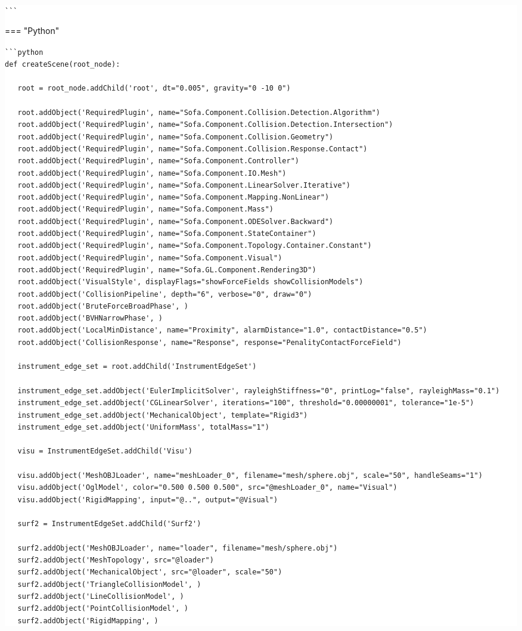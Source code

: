     ```

=== "Python"

    ```python
    def createScene(root_node):

       root = root_node.addChild('root', dt="0.005", gravity="0 -10 0")

       root.addObject('RequiredPlugin', name="Sofa.Component.Collision.Detection.Algorithm")
       root.addObject('RequiredPlugin', name="Sofa.Component.Collision.Detection.Intersection")
       root.addObject('RequiredPlugin', name="Sofa.Component.Collision.Geometry")
       root.addObject('RequiredPlugin', name="Sofa.Component.Collision.Response.Contact")
       root.addObject('RequiredPlugin', name="Sofa.Component.Controller")
       root.addObject('RequiredPlugin', name="Sofa.Component.IO.Mesh")
       root.addObject('RequiredPlugin', name="Sofa.Component.LinearSolver.Iterative")
       root.addObject('RequiredPlugin', name="Sofa.Component.Mapping.NonLinear")
       root.addObject('RequiredPlugin', name="Sofa.Component.Mass")
       root.addObject('RequiredPlugin', name="Sofa.Component.ODESolver.Backward")
       root.addObject('RequiredPlugin', name="Sofa.Component.StateContainer")
       root.addObject('RequiredPlugin', name="Sofa.Component.Topology.Container.Constant")
       root.addObject('RequiredPlugin', name="Sofa.Component.Visual")
       root.addObject('RequiredPlugin', name="Sofa.GL.Component.Rendering3D")
       root.addObject('VisualStyle', displayFlags="showForceFields showCollisionModels")
       root.addObject('CollisionPipeline', depth="6", verbose="0", draw="0")
       root.addObject('BruteForceBroadPhase', )
       root.addObject('BVHNarrowPhase', )
       root.addObject('LocalMinDistance', name="Proximity", alarmDistance="1.0", contactDistance="0.5")
       root.addObject('CollisionResponse', name="Response", response="PenalityContactForceField")

       instrument_edge_set = root.addChild('InstrumentEdgeSet')

       instrument_edge_set.addObject('EulerImplicitSolver', rayleighStiffness="0", printLog="false", rayleighMass="0.1")
       instrument_edge_set.addObject('CGLinearSolver', iterations="100", threshold="0.00000001", tolerance="1e-5")
       instrument_edge_set.addObject('MechanicalObject', template="Rigid3")
       instrument_edge_set.addObject('UniformMass', totalMass="1")

       visu = InstrumentEdgeSet.addChild('Visu')

       visu.addObject('MeshOBJLoader', name="meshLoader_0", filename="mesh/sphere.obj", scale="50", handleSeams="1")
       visu.addObject('OglModel', color="0.500 0.500 0.500", src="@meshLoader_0", name="Visual")
       visu.addObject('RigidMapping', input="@..", output="@Visual")

       surf2 = InstrumentEdgeSet.addChild('Surf2')

       surf2.addObject('MeshOBJLoader', name="loader", filename="mesh/sphere.obj")
       surf2.addObject('MeshTopology', src="@loader")
       surf2.addObject('MechanicalObject', src="@loader", scale="50")
       surf2.addObject('TriangleCollisionModel', )
       surf2.addObject('LineCollisionModel', )
       surf2.addObject('PointCollisionModel', )
       surf2.addObject('RigidMapping', )
